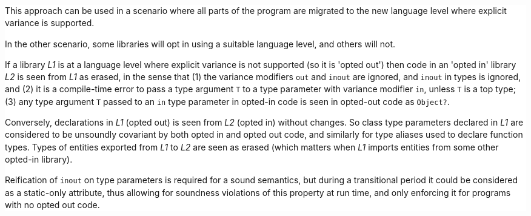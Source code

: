 This approach can be used in a scenario where all parts of the program are migrated to the new language level where explicit variance is supported.

In the other scenario, some libraries will opt in using a suitable language level, and others will not.

If a library _L1_ is at a language level where explicit variance is not supported (so it is 'opted out') then code in an 'opted in' library _L2_ is seen from _L1_ as erased, in the sense that (1) the variance modifiers `out` and `inout` are ignored, and `inout` in types is ignored, and (2) it is a compile-time error to pass a type argument `T` to a type parameter with variance modifier `in`, unless `T` is a top type; (3) any type argument `T` passed to an `in` type parameter in opted-in code is seen in opted-out code as `Object?`.

Conversely, declarations in _L1_ (opted out) is seen from _L2_ (opted in) without changes. So class type parameters declared in _L1_ are considered to be unsoundly covariant by both opted in and opted out code, and similarly for type aliases used to declare function types. Types of entities exported from _L1_ to _L2_ are seen as erased (which matters when _L1_ imports entities from some other opted-in library).

Reification of `inout` on type parameters is required for a sound semantics, but during a transitional period it could be considered as a static-only attribute, thus allowing for soundness violations of this property at run time, and only enforcing it for programs with no opted out code.
